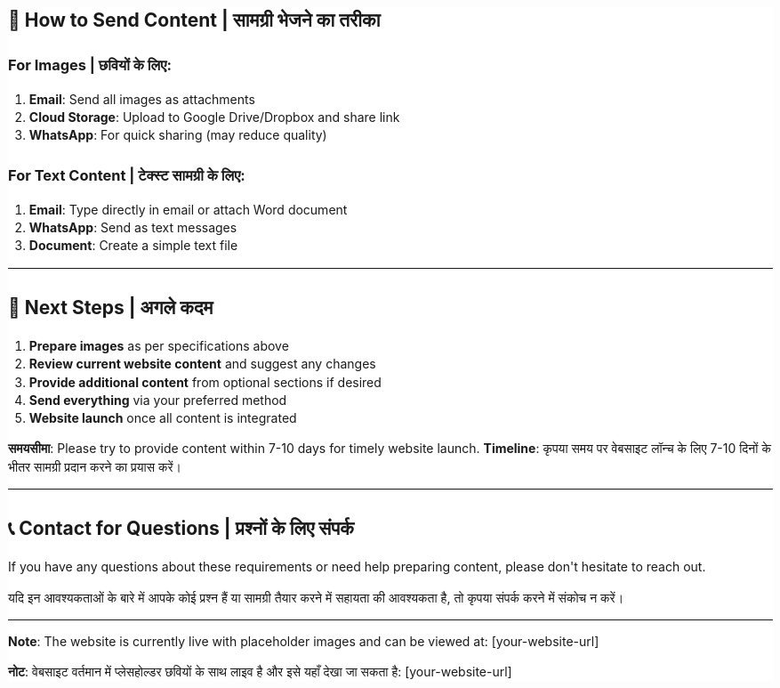 
## 📧 How to Send Content | सामग्री भेजने का तरीका

### **For Images | छवियों के लिए**:
1. **Email**: Send all images as attachments
2. **Cloud Storage**: Upload to Google Drive/Dropbox and share link
3. **WhatsApp**: For quick sharing (may reduce quality)

### **For Text Content | टेक्स्ट सामग्री के लिए**:
1. **Email**: Type directly in email or attach Word document
2. **WhatsApp**: Send as text messages
3. **Document**: Create a simple text file

---

## 🚀 Next Steps | अगले कदम

1. **Prepare images** as per specifications above
2. **Review current website content** and suggest any changes
3. **Provide additional content** from optional sections if desired
4. **Send everything** via your preferred method
5. **Website launch** once all content is integrated

**समयसीमा**: Please try to provide content within 7-10 days for timely website launch.
**Timeline**: कृपया समय पर वेबसाइट लॉन्च के लिए 7-10 दिनों के भीतर सामग्री प्रदान करने का प्रयास करें।

---

## 📞 Contact for Questions | प्रश्नों के लिए संपर्क

If you have any questions about these requirements or need help preparing content, please don't hesitate to reach out.

यदि इन आवश्यकताओं के बारे में आपके कोई प्रश्न हैं या सामग्री तैयार करने में सहायता की आवश्यकता है, तो कृपया संपर्क करने में संकोच न करें।

---

**Note**: The website is currently live with placeholder images and can be viewed at: [your-website-url]

**नोट**: वेबसाइट वर्तमान में प्लेसहोल्डर छवियों के साथ लाइव है और इसे यहाँ देखा जा सकता है: [your-website-url]